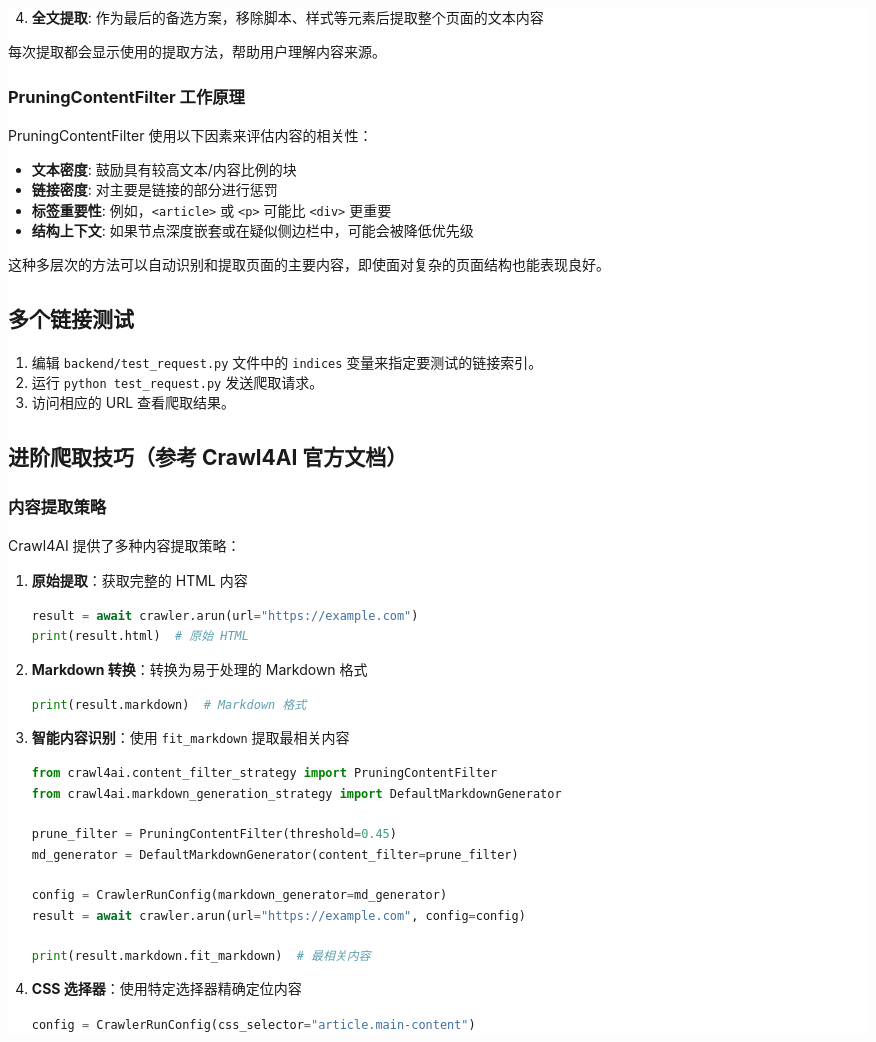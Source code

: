 4. **全文提取**: 作为最后的备选方案，移除脚本、样式等元素后提取整个页面的文本内容

每次提取都会显示使用的提取方法，帮助用户理解内容来源。

### PruningContentFilter 工作原理
PruningContentFilter 使用以下因素来评估内容的相关性：

- **文本密度**: 鼓励具有较高文本/内容比例的块
- **链接密度**: 对主要是链接的部分进行惩罚
- **标签重要性**: 例如，`<article>` 或 `<p>` 可能比 `<div>` 更重要
- **结构上下文**: 如果节点深度嵌套或在疑似侧边栏中，可能会被降低优先级

这种多层次的方法可以自动识别和提取页面的主要内容，即使面对复杂的页面结构也能表现良好。

## 多个链接测试
1. 编辑 `backend/test_request.py` 文件中的 `indices` 变量来指定要测试的链接索引。
2. 运行 `python test_request.py` 发送爬取请求。
3. 访问相应的 URL 查看爬取结果。

## 进阶爬取技巧（参考 Crawl4AI 官方文档）

### 内容提取策略
Crawl4AI 提供了多种内容提取策略：

1. **原始提取**：获取完整的 HTML 内容
   ```python
   result = await crawler.arun(url="https://example.com")
   print(result.html)  # 原始 HTML
   ```

2. **Markdown 转换**：转换为易于处理的 Markdown 格式
   ```python
   print(result.markdown)  # Markdown 格式
   ```

3. **智能内容识别**：使用 `fit_markdown` 提取最相关内容
   ```python
   from crawl4ai.content_filter_strategy import PruningContentFilter
   from crawl4ai.markdown_generation_strategy import DefaultMarkdownGenerator
   
   prune_filter = PruningContentFilter(threshold=0.45)
   md_generator = DefaultMarkdownGenerator(content_filter=prune_filter)
   
   config = CrawlerRunConfig(markdown_generator=md_generator)
   result = await crawler.arun(url="https://example.com", config=config)
   
   print(result.markdown.fit_markdown)  # 最相关内容
   ```

4. **CSS 选择器**：使用特定选择器精确定位内容
   ```python
   config = CrawlerRunConfig(css_selector="article.main-content")
   ```
